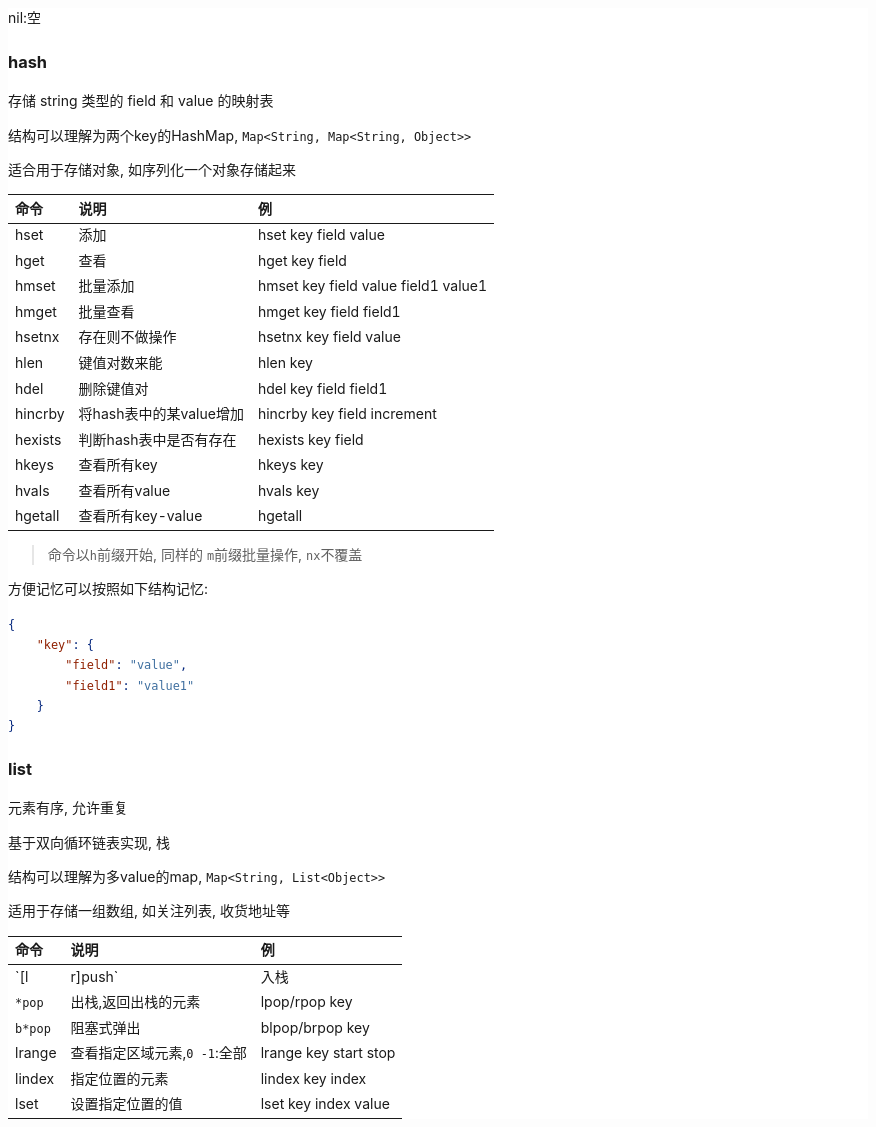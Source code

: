 nil:空

### hash

存储 string 类型的 field 和 value 的映射表

结构可以理解为两个key的HashMap, `Map<String, Map<String, Object>>`

适合用于存储对象, 如序列化一个对象存储起来

| 命令    | 说明                    | 例                                  |
| :------ | :---------------------- | :---------------------------------- |
| hset    | 添加                    | hset key field value                |
| hget    | 查看                    | hget key field                      |
| hmset   | 批量添加                | hmset key field value field1 value1 |
| hmget   | 批量查看                | hmget key field field1              |
| hsetnx  | 存在则不做操作          | hsetnx key field value              |
| hlen    | 键值对数来能            | hlen key                            |
| hdel    | 删除键值对              | hdel key field field1               |
| hincrby | 将hash表中的某value增加 | hincrby key field increment         |
| hexists | 判断hash表中是否有存在  | hexists key field                   |
| hkeys   | 查看所有key             | hkeys key                           |
| hvals   | 查看所有value           | hvals key                           |
| hgetall | 查看所有key-value       | hgetall                             |

> 命令以`h`前缀开始, 同样的 `m`前缀批量操作, `nx`不覆盖

方便记忆可以按照如下结构记忆:
```json
{
    "key": {
        "field": "value",
        "field1": "value1"
    }
}
```

### list

元素有序, 允许重复

基于双向循环链表实现, 栈

结构可以理解为多value的map, `Map<String, List<Object>>`

适用于存储一组数组, 如关注列表, 收货地址等

| 命令        | 说明                                                         | 例                                |
| :---------- | :----------------------------------------------------------- | :-------------------------------- |
| `[l|r]push` | 入栈                                                         | lpush/rpush key value [value ...] |
| `*pop`      | 出栈,返回出栈的元素                                          | lpop/rpop key                     |
| `b*pop`     | 阻塞式弹出                                                   | blpop/brpop key                   |
| lrange      | 查看指定区域元素,`0 -1`:全部                                 | lrange key start stop             |
| lindex      | 指定位置的元素                                               | lindex key index                  |
| lset        | 设置指定位置的值                                             | lset key index value              |